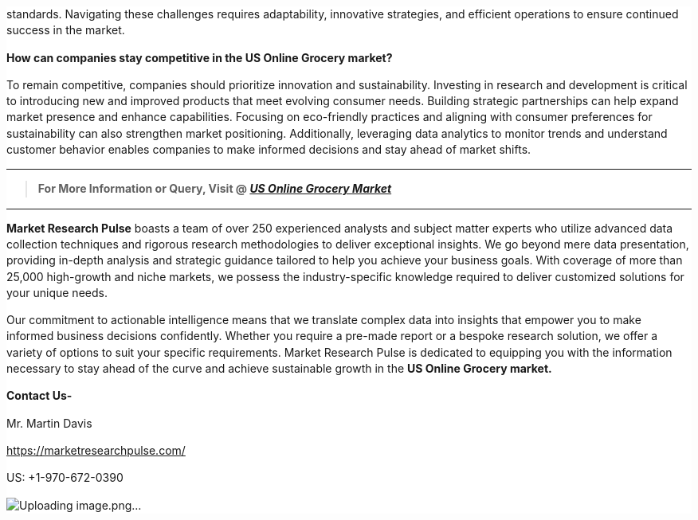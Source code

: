 standards. Navigating these challenges requires adaptability, innovative strategies, and efficient operations to ensure continued success in the market.</p><p><strong>How can companies stay competitive in the US Online Grocery market?</strong></p><p>To remain competitive, companies should prioritize innovation and sustainability. Investing in research and development is critical to introducing new and improved products that meet evolving consumer needs. Building strategic partnerships can help expand market presence and enhance capabilities. Focusing on eco-friendly practices and aligning with consumer preferences for sustainability can also strengthen market positioning. Additionally, leveraging data analytics to monitor trends and understand customer behavior enables companies to make informed decisions and stay ahead of market shifts.</p><hr /><blockquote><p><strong>For More Information or Query, Visit @&nbsp;<em><a href="https://marketresearchpulse.com/report/3999/us-online-grocery-market?utm_source=Linkedin&utm_medium=0114">US Online Grocery Market</a></em></strong></p></blockquote><hr /><p><strong>Market Research Pulse</strong> boasts a team of over 250 experienced analysts and subject matter experts who utilize advanced data collection techniques and rigorous research methodologies to deliver exceptional insights. We go beyond mere data presentation, providing in-depth analysis and strategic guidance tailored to help you achieve your business goals. With coverage of more than 25,000 high-growth and niche markets, we possess the industry-specific knowledge required to deliver customized solutions for your unique needs.</p><p>Our commitment to actionable intelligence means that we translate complex data into insights that empower you to make informed business decisions confidently. Whether you require a pre-made report or a bespoke research solution, we offer a variety of options to suit your specific requirements. Market Research Pulse is dedicated to equipping you with the information necessary to stay ahead of the curve and achieve sustainable growth in the <strong>US Online Grocery market.</strong></p><p><strong>Contact Us-</strong></p><p>Mr. Martin Davis</p><p>https://marketresearchpulse.com/</p><p>US: +1-970-672-0390</p>
![Uploading image.png…]()
